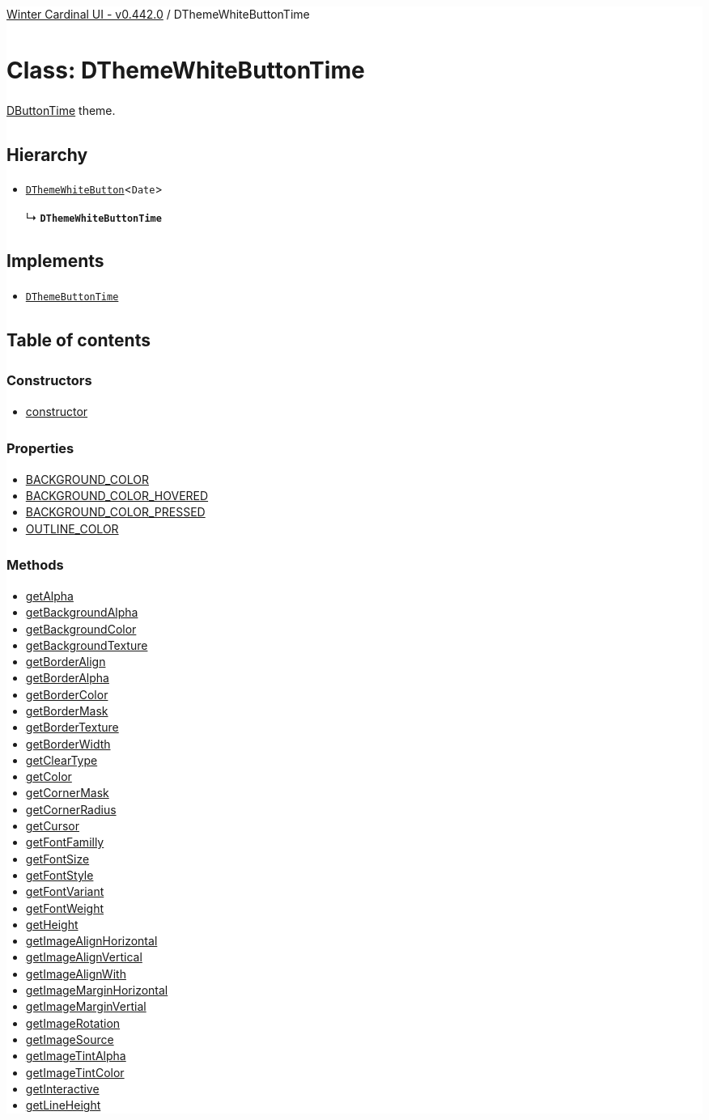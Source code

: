 [Winter Cardinal UI - v0.442.0](../index.md) / DThemeWhiteButtonTime

# Class: DThemeWhiteButtonTime

[DButtonTime](DButtonTime.md) theme.

## Hierarchy

- [`DThemeWhiteButton`](DThemeWhiteButton.md)\<`Date`\>

  ↳ **`DThemeWhiteButtonTime`**

## Implements

- [`DThemeButtonTime`](../interfaces/DThemeButtonTime.md)

## Table of contents

### Constructors

- [constructor](DThemeWhiteButtonTime.md#constructor)

### Properties

- [BACKGROUND\_COLOR](DThemeWhiteButtonTime.md#background_color)
- [BACKGROUND\_COLOR\_HOVERED](DThemeWhiteButtonTime.md#background_color_hovered)
- [BACKGROUND\_COLOR\_PRESSED](DThemeWhiteButtonTime.md#background_color_pressed)
- [OUTLINE\_COLOR](DThemeWhiteButtonTime.md#outline_color)

### Methods

- [getAlpha](DThemeWhiteButtonTime.md#getalpha)
- [getBackgroundAlpha](DThemeWhiteButtonTime.md#getbackgroundalpha)
- [getBackgroundColor](DThemeWhiteButtonTime.md#getbackgroundcolor)
- [getBackgroundTexture](DThemeWhiteButtonTime.md#getbackgroundtexture)
- [getBorderAlign](DThemeWhiteButtonTime.md#getborderalign)
- [getBorderAlpha](DThemeWhiteButtonTime.md#getborderalpha)
- [getBorderColor](DThemeWhiteButtonTime.md#getbordercolor)
- [getBorderMask](DThemeWhiteButtonTime.md#getbordermask)
- [getBorderTexture](DThemeWhiteButtonTime.md#getbordertexture)
- [getBorderWidth](DThemeWhiteButtonTime.md#getborderwidth)
- [getClearType](DThemeWhiteButtonTime.md#getcleartype)
- [getColor](DThemeWhiteButtonTime.md#getcolor)
- [getCornerMask](DThemeWhiteButtonTime.md#getcornermask)
- [getCornerRadius](DThemeWhiteButtonTime.md#getcornerradius)
- [getCursor](DThemeWhiteButtonTime.md#getcursor)
- [getFontFamilly](DThemeWhiteButtonTime.md#getfontfamilly)
- [getFontSize](DThemeWhiteButtonTime.md#getfontsize)
- [getFontStyle](DThemeWhiteButtonTime.md#getfontstyle)
- [getFontVariant](DThemeWhiteButtonTime.md#getfontvariant)
- [getFontWeight](DThemeWhiteButtonTime.md#getfontweight)
- [getHeight](DThemeWhiteButtonTime.md#getheight)
- [getImageAlignHorizontal](DThemeWhiteButtonTime.md#getimagealignhorizontal)
- [getImageAlignVertical](DThemeWhiteButtonTime.md#getimagealignvertical)
- [getImageAlignWith](DThemeWhiteButtonTime.md#getimagealignwith)
- [getImageMarginHorizontal](DThemeWhiteButtonTime.md#getimagemarginhorizontal)
- [getImageMarginVertial](DThemeWhiteButtonTime.md#getimagemarginvertial)
- [getImageRotation](DThemeWhiteButtonTime.md#getimagerotation)
- [getImageSource](DThemeWhiteButtonTime.md#getimagesource)
- [getImageTintAlpha](DThemeWhiteButtonTime.md#getimagetintalpha)
- [getImageTintColor](DThemeWhiteButtonTime.md#getimagetintcolor)
- [getInteractive](DThemeWhiteButtonTime.md#getinteractive)
- [getLineHeight](DThemeWhiteButtonTime.md#getlineheight)